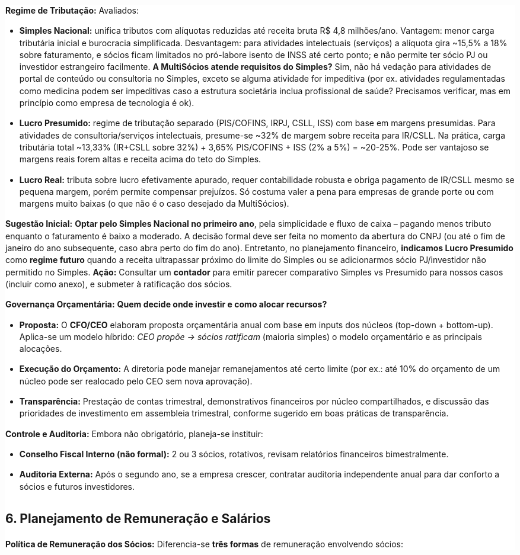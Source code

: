 
**Regime de Tributação:** Avaliados:

- **Simples Nacional:** unifica tributos com alíquotas reduzidas até receita bruta R$ 4,8 milhões/ano. Vantagem: menor carga tributária inicial e burocracia simplificada. Desvantagem: para atividades intelectuais (serviços) a alíquota gira ~15,5% a 18% sobre faturamento, e sócios ficam limitados no pró-labore isento de INSS até certo ponto; e não permite ter sócio PJ ou investidor estrangeiro facilmente. **A MultiSócios atende requisitos do Simples?** Sim, não há vedação para atividades de portal de conteúdo ou consultoria no Simples, exceto se alguma atividade for impeditiva (por ex. atividades regulamentadas como medicina podem ser impeditivas caso a estrutura societária inclua profissional de saúde? Precisamos verificar, mas em princípio como empresa de tecnologia é ok).
    
- **Lucro Presumido:** regime de tributação separado (PIS/COFINS, IRPJ, CSLL, ISS) com base em margens presumidas. Para atividades de consultoria/serviços intelectuais, presume-se ~32% de margem sobre receita para IR/CSLL. Na prática, carga tributária total ~13,33% (IR+CSLL sobre 32%) + 3,65% PIS/COFINS + ISS (2% a 5%) = ~20-25%. Pode ser vantajoso se margens reais forem altas e receita acima do teto do Simples.
    
- **Lucro Real:** tributa sobre lucro efetivamente apurado, requer contabilidade robusta e obriga pagamento de IR/CSLL mesmo se pequena margem, porém permite compensar prejuízos. Só costuma valer a pena para empresas de grande porte ou com margens muito baixas (o que não é o caso desejado da MultiSócios).
    

**Sugestão Inicial:** **Optar pelo Simples Nacional no primeiro ano**, pela simplicidade e fluxo de caixa – pagando menos tributo enquanto o faturamento é baixo a moderado. A decisão formal deve ser feita no momento da abertura do CNPJ (ou até o fim de janeiro do ano subsequente, caso abra perto do fim do ano). Entretanto, no planejamento financeiro, **indicamos Lucro Presumido** como **regime futuro** quando a receita ultrapassar próximo do limite do Simples ou se adicionarmos sócio PJ/investidor não permitido no Simples. **Ação:** Consultar um **contador** para emitir parecer comparativo Simples vs Presumido para nossos casos (incluir como anexo), e submeter à ratificação dos sócios.

**Governança Orçamentária:** **Quem decide onde investir e como alocar recursos?**

- **Proposta:** O **CFO/CEO** elaboram proposta orçamentária anual com base em inputs dos núcleos (top-down + bottom-up). Aplica-se um modelo híbrido: _CEO propõe → sócios ratificam_ (maioria simples) o modelo orçamentário e as principais alocações.
    
- **Execução do Orçamento:** A diretoria pode manejar remanejamentos até certo limite (por ex.: até 10% do orçamento de um núcleo pode ser realocado pelo CEO sem nova aprovação).
    
- **Transparência:** Prestação de contas trimestral, demonstrativos financeiros por núcleo compartilhados, e discussão das prioridades de investimento em assembleia trimestral, conforme sugerido em boas práticas de transparência.
    

**Controle e Auditoria:** Embora não obrigatório, planeja-se instituir:

- **Conselho Fiscal Interno (não formal):** 2 ou 3 sócios, rotativos, revisam relatórios financeiros bimestralmente.
    
- **Auditoria Externa:** Após o segundo ano, se a empresa crescer, contratar auditoria independente anual para dar conforto a sócios e futuros investidores.
    

## 6. **Planejamento de Remuneração e Salários**

**Política de Remuneração dos Sócios:** Diferencia-se **três formas** de remuneração envolvendo sócios:
